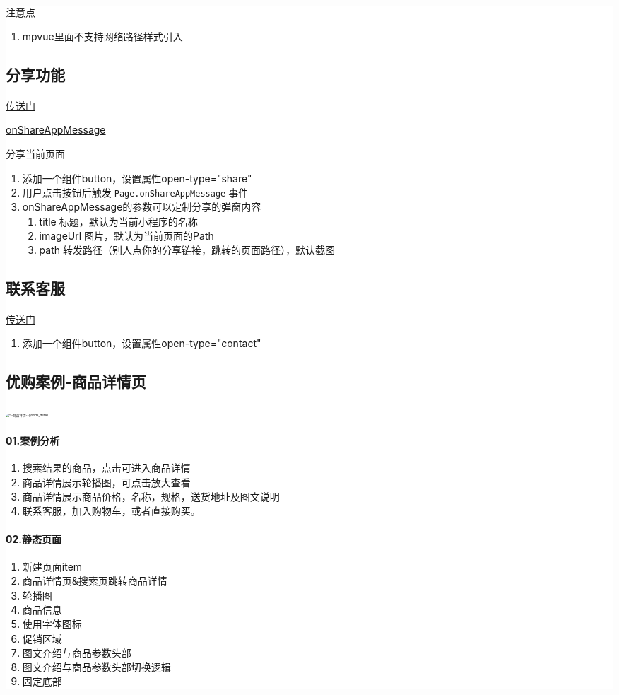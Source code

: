注意点

1. mpvue里面不支持网络路径样式引入



## 分享功能

[传送门](https://developers.weixin.qq.com/miniprogram/dev/framework/open-ability/share.html)

[onShareAppMessage](https://developers.weixin.qq.com/miniprogram/dev/reference/api/Page.html#onShareAppMessage-Object-object)

分享当前页面

1. 添加一个组件button，设置属性open-type="share"
2. 用户点击按钮后触发 `Page.onShareAppMessage` 事件
3. onShareAppMessage的参数可以定制分享的弹窗内容
   1. title 标题，默认为当前小程序的名称
   2. imageUrl 图片，默认为当前页面的Path
   3. path 转发路径（别人点你的分享链接，跳转的页面路径），默认截图



## 联系客服

[传送门](https://developers.weixin.qq.com/miniprogram/dev/framework/open-ability/customer-message/customer-message.html)

1. 添加一个组件button，设置属性open-type="contact"

   

## 优购案例-商品详情页

<img src="C:\Users\panliang\Desktop\learnmp\day06\01-教学资料\微信小程序06-备课.assets\5-商品详情--goods_detail.PNG" alt="5-商品详情--goods_detail" style="zoom:33%;" />



#### 01.案例分析

1. 搜索结果的商品，点击可进入商品详情
2. 商品详情展示轮播图，可点击放大查看
3. 商品详情展示商品价格，名称，规格，送货地址及图文说明
4. 联系客服，加入购物车，或者直接购买。

#### 02.静态页面

1. 新建页面item
2. 商品详情页&搜索页跳转商品详情
3. 轮播图
4. 商品信息
5. 使用字体图标
6. 促销区域
7. 图文介绍与商品参数头部
8. 图文介绍与商品参数头部切换逻辑
9. 固定底部

